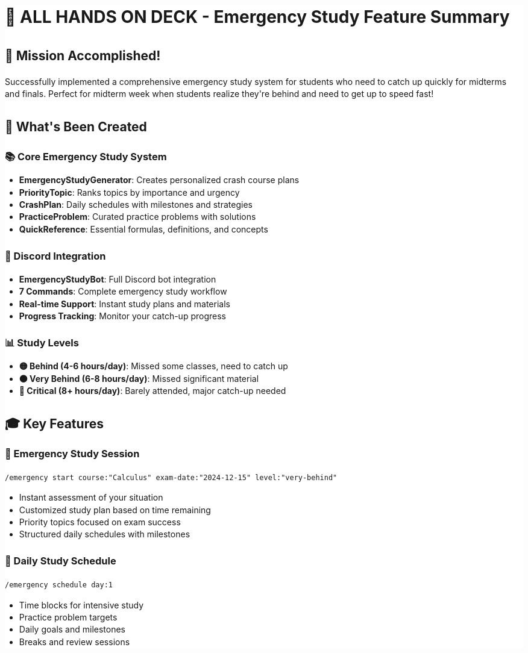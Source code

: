 # 🚨 ALL HANDS ON DECK - Emergency Study Feature Summary

## 🎯 Mission Accomplished!

Successfully implemented a comprehensive emergency study system for students who need to catch up quickly for midterms and finals. Perfect for midterm week when students realize they're behind and need to get up to speed fast!

## 🚀 What's Been Created

### 📚 Core Emergency Study System
- **EmergencyStudyGenerator**: Creates personalized crash course plans
- **PriorityTopic**: Ranks topics by importance and urgency
- **CrashPlan**: Daily schedules with milestones and strategies
- **PracticeProblem**: Curated practice problems with solutions
- **QuickReference**: Essential formulas, definitions, and concepts

### 🤖 Discord Integration
- **EmergencyStudyBot**: Full Discord bot integration
- **7 Commands**: Complete emergency study workflow
- **Real-time Support**: Instant study plans and materials
- **Progress Tracking**: Monitor your catch-up progress

### 📊 Study Levels
- **🟡 Behind (4-6 hours/day)**: Missed some classes, need to catch up
- **🟠 Very Behind (6-8 hours/day)**: Missed significant material
- **🔴 Critical (8+ hours/day)**: Barely attended, major catch-up needed

## 🎓 Key Features

### 🚨 Emergency Study Session
```
/emergency start course:"Calculus" exam-date:"2024-12-15" level:"very-behind"
```
- Instant assessment of your situation
- Customized study plan based on time remaining
- Priority topics focused on exam success
- Structured daily schedules with milestones

### 📅 Daily Study Schedule
```
/emergency schedule day:1
```
- Time blocks for intensive study
- Practice problem targets
- Daily goals and milestones
- Breaks and review sessions

